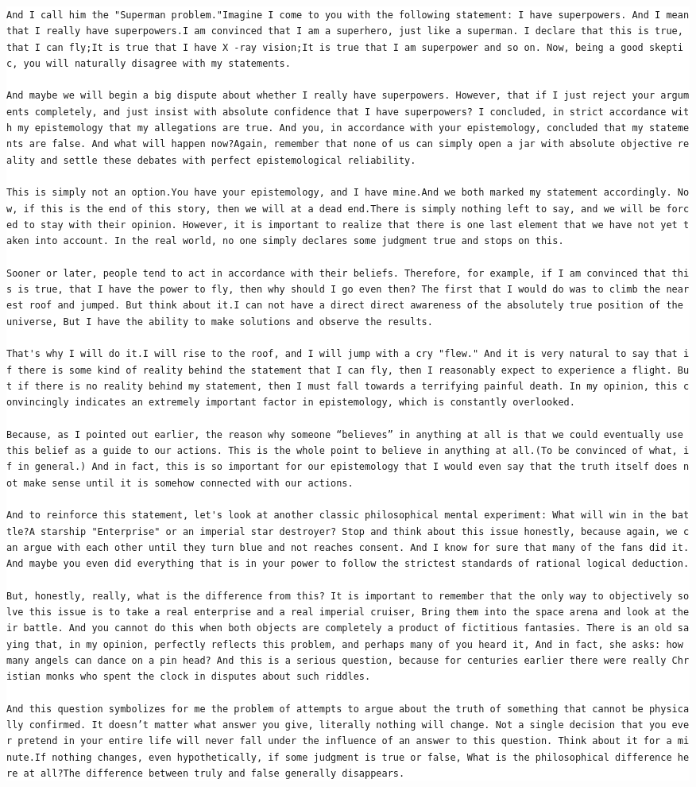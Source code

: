     And I call him the "Superman problem."Imagine I come to you with the following statement: I have superpowers. And I mean that I really have superpowers.I am convinced that I am a superhero, just like a superman. I declare that this is true, that I can fly;It is true that I have X -ray vision;It is true that I am superpower and so on. Now, being a good skeptic, you will naturally disagree with my statements. 

    And maybe we will begin a big dispute about whether I really have superpowers. However, that if I just reject your arguments completely, and just insist with absolute confidence that I have superpowers? I concluded, in strict accordance with my epistemology that my allegations are true. And you, in accordance with your epistemology, concluded that my statements are false. And what will happen now?Again, remember that none of us can simply open a jar with absolute objective reality and settle these debates with perfect epistemological reliability. 

    This is simply not an option.You have your epistemology, and I have mine.And we both marked my statement accordingly. Now, if this is the end of this story, then we will at a dead end.There is simply nothing left to say, and we will be forced to stay with their opinion. However, it is important to realize that there is one last element that we have not yet taken into account. In the real world, no one simply declares some judgment true and stops on this. 

    Sooner or later, people tend to act in accordance with their beliefs. Therefore, for example, if I am convinced that this is true, that I have the power to fly, then why should I go even then? The first that I would do was to climb the nearest roof and jumped. But think about it.I can not have a direct direct awareness of the absolutely true position of the universe, But I have the ability to make solutions and observe the results. 

    That's why I will do it.I will rise to the roof, and I will jump with a cry "flew." And it is very natural to say that if there is some kind of reality behind the statement that I can fly, then I reasonably expect to experience a flight. But if there is no reality behind my statement, then I must fall towards a terrifying painful death. In my opinion, this convincingly indicates an extremely important factor in epistemology, which is constantly overlooked. 

    Because, as I pointed out earlier, the reason why someone “believes” in anything at all is that we could eventually use this belief as a guide to our actions. This is the whole point to believe in anything at all.(To be convinced of what, if in general.) And in fact, this is so important for our epistemology that I would even say that the truth itself does not make sense until it is somehow connected with our actions. 

    And to reinforce this statement, let's look at another classic philosophical mental experiment: What will win in the battle?A starship "Enterprise" or an imperial star destroyer? Stop and think about this issue honestly, because again, we can argue with each other until they turn blue and not reaches consent. And I know for sure that many of the fans did it. And maybe you even did everything that is in your power to follow the strictest standards of rational logical deduction. 

    But, honestly, really, what is the difference from this? It is important to remember that the only way to objectively solve this issue is to take a real enterprise and a real imperial cruiser, Bring them into the space arena and look at their battle. And you cannot do this when both objects are completely a product of fictitious fantasies. There is an old saying that, in my opinion, perfectly reflects this problem, and perhaps many of you heard it, And in fact, she asks: how many angels can dance on a pin head? And this is a serious question, because for centuries earlier there were really Christian monks who spent the clock in disputes about such riddles. 

    And this question symbolizes for me the problem of attempts to argue about the truth of something that cannot be physically confirmed. It doesn’t matter what answer you give, literally nothing will change. Not a single decision that you ever pretend in your entire life will never fall under the influence of an answer to this question. Think about it for a minute.If nothing changes, even hypothetically, if some judgment is true or false, What is the philosophical difference here at all?The difference between truly and false generally disappears. 
